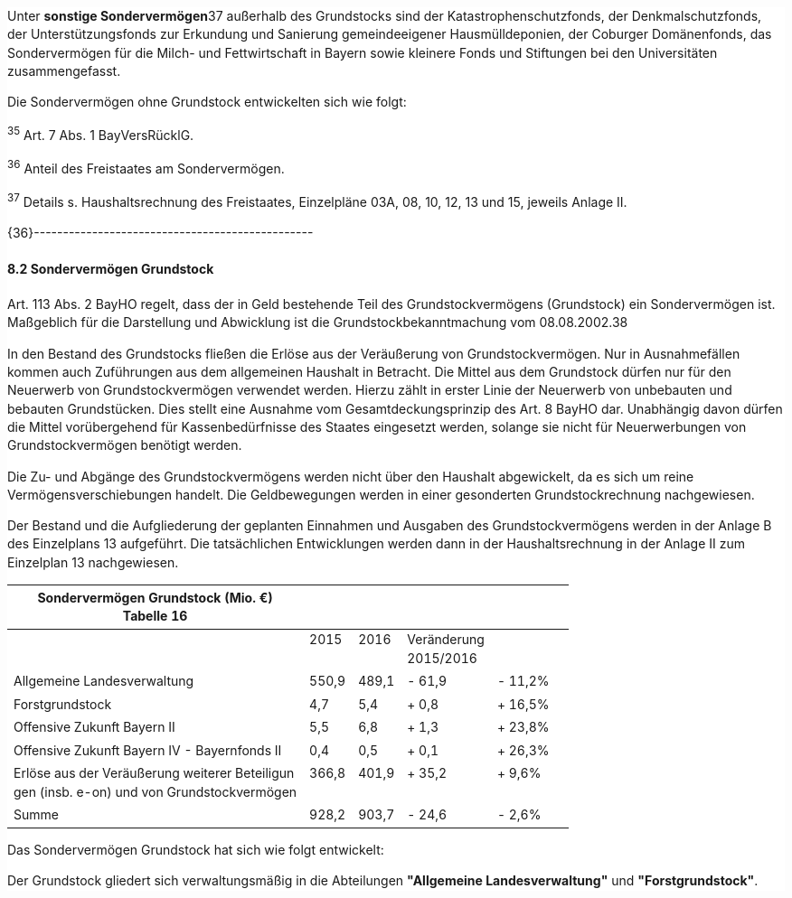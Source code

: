 Unter **sonstige Sondervermögen**37 außerhalb des Grundstocks sind der Katastrophenschutzfonds, der Denkmalschutzfonds, der Unterstützungsfonds zur Erkundung und Sanierung gemeindeeigener Hausmülldeponien, der Coburger Domänenfonds, das Sondervermögen für die Milch- und Fettwirtschaft in Bayern sowie kleinere Fonds und Stiftungen bei den Universitäten zusammengefasst.

Die Sondervermögen ohne Grundstock entwickelten sich wie folgt:

<sup>35</sup> Art. 7 Abs. 1 BayVersRücklG.

<sup>36</sup> Anteil des Freistaates am Sondervermögen.

<sup>37</sup> Details s. Haushaltsrechnung des Freistaates, Einzelpläne 03A, 08, 10, 12, 13 und 15, jeweils Anlage II.

{36}------------------------------------------------

#### **8.2 Sondervermögen Grundstock**

 Art. 113 Abs. 2 BayHO regelt, dass der in Geld bestehende Teil des Grundstockvermögens (Grundstock) ein Sondervermögen ist. Maßgeblich für die Darstellung und Abwicklung ist die Grundstockbekanntmachung vom 08.08.2002.38

 In den Bestand des Grundstocks fließen die Erlöse aus der Veräußerung von Grundstockvermögen. Nur in Ausnahmefällen kommen auch Zuführungen aus dem allgemeinen Haushalt in Betracht. Die Mittel aus dem Grundstock dürfen nur für den Neuerwerb von Grundstockvermögen verwendet werden. Hierzu zählt in erster Linie der Neuerwerb von unbebauten und bebauten Grundstücken. Dies stellt eine Ausnahme vom Gesamtdeckungsprinzip des Art. 8 BayHO dar. Unabhängig davon dürfen die Mittel vorübergehend für Kassenbedürfnisse des Staates eingesetzt werden, solange sie nicht für Neuerwerbungen von Grundstockvermögen benötigt werden.

 Die Zu- und Abgänge des Grundstockvermögens werden nicht über den Haushalt abgewickelt, da es sich um reine Vermögensverschiebungen handelt. Die Geldbewegungen werden in einer gesonderten Grundstockrechnung nachgewiesen.

 Der Bestand und die Aufgliederung der geplanten Einnahmen und Ausgaben des Grundstockvermögens werden in der Anlage B des Einzelplans 13 aufgeführt. Die tatsächlichen Entwicklungen werden dann in der Haushaltsrechnung in der Anlage II zum Einzelplan 13 nachgewiesen.

| Sondervermögen Grundstock (Mio. €)<br>Tabelle 16                                              |       |       |                          |         |  |
|-----------------------------------------------------------------------------------------------|-------|-------|--------------------------|---------|--|
|                                                                                               | 2015  | 2016  | Veränderung<br>2015/2016 |         |  |
| Allgemeine Landesverwaltung                                                                   | 550,9 | 489,1 | - 61,9                   | - 11,2% |  |
| Forstgrundstock                                                                               | 4,7   | 5,4   | + 0,8                    | + 16,5% |  |
| Offensive Zukunft Bayern II                                                                   | 5,5   | 6,8   | + 1,3                    | + 23,8% |  |
| Offensive Zukunft Bayern IV - Bayernfonds II                                                  | 0,4   | 0,5   | + 0,1                    | + 26,3% |  |
| Erlöse aus der Veräußerung weiterer Beteiligun<br>gen (insb. e-on) und von Grundstockvermögen | 366,8 | 401,9 | + 35,2                   | + 9,6%  |  |
| Summe                                                                                         | 928,2 | 903,7 | - 24,6                   | - 2,6%  |  |

Das Sondervermögen Grundstock hat sich wie folgt entwickelt:

 Der Grundstock gliedert sich verwaltungsmäßig in die Abteilungen **"Allgemeine Landesverwaltung"** und **"Forstgrundstock"**.

